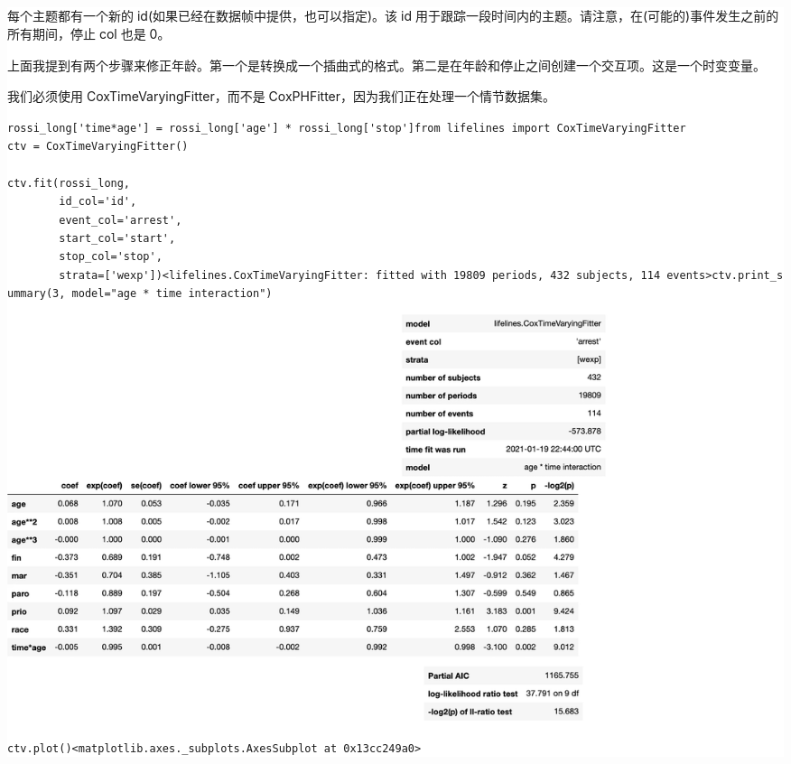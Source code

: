 每个主题都有一个新的 id(如果已经在数据帧中提供，也可以指定)。该 id 用于跟踪一段时间内的主题。请注意，在(可能的)事件发生之前的所有期间，停止 col 也是 0。

上面我提到有两个步骤来修正年龄。第一个是转换成一个插曲式的格式。第二是在年龄和停止之间创建一个交互项。这是一个时变变量。

我们必须使用 CoxTimeVaryingFitter，而不是 CoxPHFitter，因为我们正在处理一个情节数据集。

```
rossi_long['time*age'] = rossi_long['age'] * rossi_long['stop']from lifelines import CoxTimeVaryingFitter
ctv = CoxTimeVaryingFitter()

ctv.fit(rossi_long,
        id_col='id',
        event_col='arrest',
        start_col='start',
        stop_col='stop',
        strata=['wexp'])<lifelines.CoxTimeVaryingFitter: fitted with 19809 periods, 432 subjects, 114 events>ctv.print_summary(3, model="age * time interaction")
```

![](img/820c5d3c92ebca926c6f7cd0ff108157.png)

```
ctv.plot()<matplotlib.axes._subplots.AxesSubplot at 0x13cc249a0>
```
